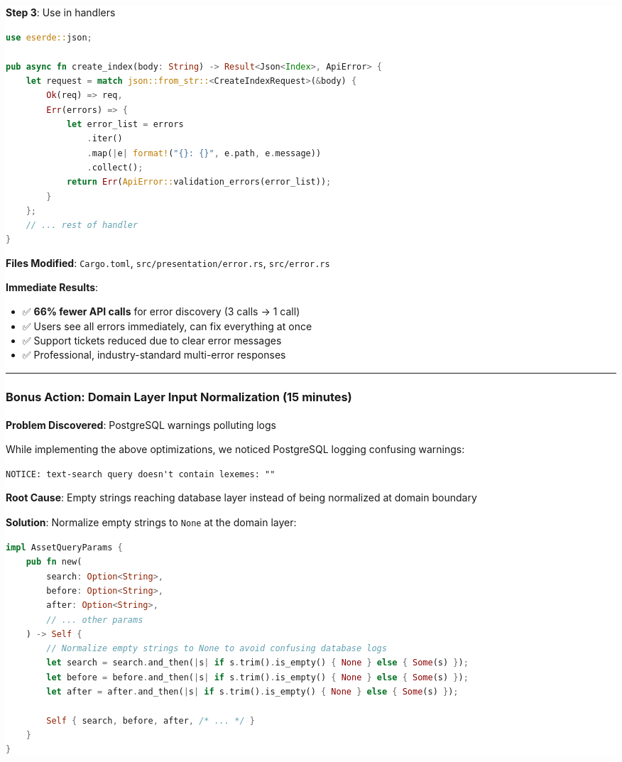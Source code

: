 **Step 3**: Use in handlers
```rust
use eserde::json;

pub async fn create_index(body: String) -> Result<Json<Index>, ApiError> {
    let request = match json::from_str::<CreateIndexRequest>(&body) {
        Ok(req) => req,
        Err(errors) => {
            let error_list = errors
                .iter()
                .map(|e| format!("{}: {}", e.path, e.message))
                .collect();
            return Err(ApiError::validation_errors(error_list));
        }
    };
    // ... rest of handler
}
```

**Files Modified**: `Cargo.toml`, `src/presentation/error.rs`, `src/error.rs`

**Immediate Results**:
- ✅ **66% fewer API calls** for error discovery (3 calls → 1 call)
- ✅ Users see all errors immediately, can fix everything at once
- ✅ Support tickets reduced due to clear error messages
- ✅ Professional, industry-standard multi-error responses

---

### Bonus Action: Domain Layer Input Normalization (15 minutes)

**Problem Discovered**: PostgreSQL warnings polluting logs

While implementing the above optimizations, we noticed PostgreSQL logging confusing warnings:

```
NOTICE: text-search query doesn't contain lexemes: ""
```

**Root Cause**: Empty strings reaching database layer instead of being normalized at domain boundary

**Solution**: Normalize empty strings to `None` at the domain layer:

```rust
impl AssetQueryParams {
    pub fn new(
        search: Option<String>,
        before: Option<String>,
        after: Option<String>,
        // ... other params
    ) -> Self {
        // Normalize empty strings to None to avoid confusing database logs
        let search = search.and_then(|s| if s.trim().is_empty() { None } else { Some(s) });
        let before = before.and_then(|s| if s.trim().is_empty() { None } else { Some(s) });
        let after = after.and_then(|s| if s.trim().is_empty() { None } else { Some(s) });

        Self { search, before, after, /* ... */ }
    }
}
```
